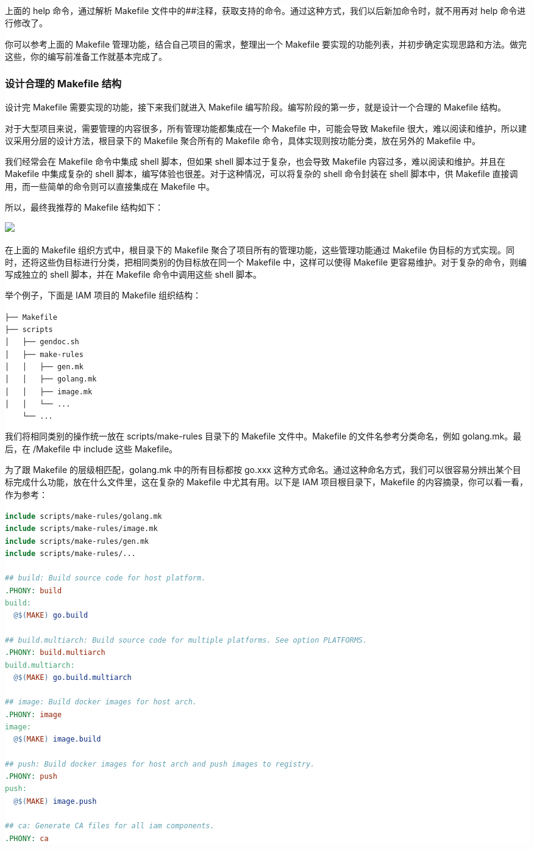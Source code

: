 上面的 help 命令，通过解析 Makefile 文件中的##注释，获取支持的命令。通过这种方式，我们以后新加命令时，就不用再对 help 命令进行修改了。

你可以参考上面的 Makefile 管理功能，结合自己项目的需求，整理出一个 Makefile 要实现的功能列表，并初步确定实现思路和方法。做完这些，你的编写前准备工作就基本完成了。

### 设计合理的 Makefile 结构

设计完 Makefile 需要实现的功能，接下来我们就进入 Makefile 编写阶段。编写阶段的第一步，就是设计一个合理的 Makefile 结构。

对于大型项目来说，需要管理的内容很多，所有管理功能都集成在一个 Makefile 中，可能会导致 Makefile 很大，难以阅读和维护，所以建议采用分层的设计方法，根目录下的 Makefile 聚合所有的 Makefile 命令，具体实现则按功能分类，放在另外的 Makefile 中。

我们经常会在 Makefile 命令中集成 shell 脚本，但如果 shell 脚本过于复杂，也会导致 Makefile 内容过多，难以阅读和维护。并且在 Makefile 中集成复杂的 shell 脚本，编写体验也很差。对于这种情况，可以将复杂的 shell 命令封装在 shell 脚本中，供 Makefile 直接调用，而一些简单的命令则可以直接集成在 Makefile 中。

所以，最终我推荐的 Makefile 结构如下：

![](https://static001.geekbang.org/resource/image/5c/f7/5c524e0297b6d6e4e151643d2e1bbbf7.png?wh=2575x1017)

在上面的 Makefile 组织方式中，根目录下的 Makefile 聚合了项目所有的管理功能，这些管理功能通过 Makefile 伪目标的方式实现。同时，还将这些伪目标进行分类，把相同类别的伪目标放在同一个 Makefile 中，这样可以使得 Makefile 更容易维护。对于复杂的命令，则编写成独立的 shell 脚本，并在 Makefile 命令中调用这些 shell 脚本。

举个例子，下面是 IAM 项目的 Makefile 组织结构：

```
├── Makefile
├── scripts
│   ├── gendoc.sh
│   ├── make-rules
│   │   ├── gen.mk
│   │   ├── golang.mk
│   │   ├── image.mk
│   │   └── ...
    └── ...
```

我们将相同类别的操作统一放在 scripts/make-rules 目录下的 Makefile 文件中。Makefile 的文件名参考分类命名，例如 golang.mk。最后，在 /Makefile 中 include 这些 Makefile。

为了跟 Makefile 的层级相匹配，golang.mk 中的所有目标都按 go.xxx 这种方式命名。通过这种命名方式，我们可以很容易分辨出某个目标完成什么功能，放在什么文件里，这在复杂的 Makefile 中尤其有用。以下是 IAM 项目根目录下，Makefile 的内容摘录，你可以看一看，作为参考：

```makefile
include scripts/make-rules/golang.mk
include scripts/make-rules/image.mk
include scripts/make-rules/gen.mk
include scripts/make-rules/...

## build: Build source code for host platform.
.PHONY: build
build:
  @$(MAKE) go.build

## build.multiarch: Build source code for multiple platforms. See option PLATFORMS.
.PHONY: build.multiarch
build.multiarch:
  @$(MAKE) go.build.multiarch

## image: Build docker images for host arch.
.PHONY: image
image:
  @$(MAKE) image.build

## push: Build docker images for host arch and push images to registry.
.PHONY: push
push:
  @$(MAKE) image.push

## ca: Generate CA files for all iam components.
.PHONY: ca
```